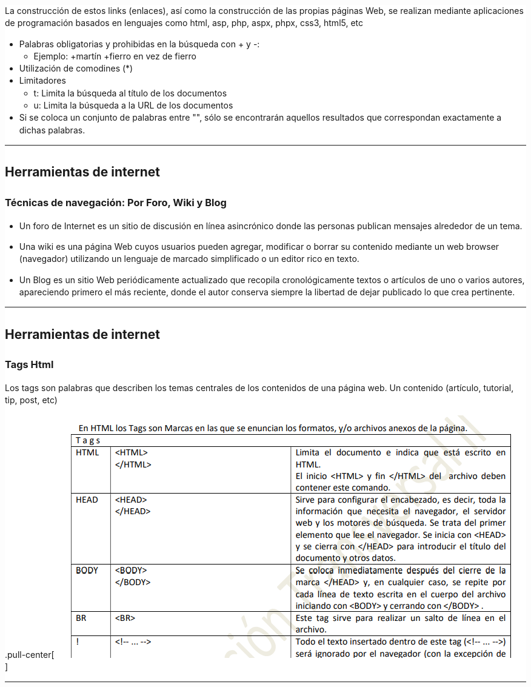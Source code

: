 La construcción de estos links (enlaces), así como la construcción de las propias páginas Web, se realizan mediante aplicaciones de programación basados en lenguajes como html, asp, php, aspx, phpx, css3, html5, etc

* Palabras obligatorias y prohibidas en la búsqueda con + y -: 
	* Ejemplo: +martín +fierro en vez de fierro 
* Utilización de comodines (*)
* Limitadores
	* t: Limita la búsqueda al título de los documentos 
	* u: Limita la búsqueda a la URL de los documentos 
* Si se coloca un conjunto de palabras entre "", sólo se encontrarán aquellos resultados que
correspondan exactamente a dichas palabras. 

---

## Herramientas de internet

### Técnicas de navegación: Por Foro, Wiki y Blog

* Un foro de Internet es un sitio de discusión en línea asincrónico donde las personas publican mensajes alrededor de un tema.

* Una wiki es una página Web cuyos usuarios pueden agregar, modificar o borrar su contenido mediante un web browser (navegador) utilizando un lenguaje de marcado simplificado o un editor rico en texto.

* Un Blog es un sitio Web periódicamente actualizado que recopila cronológicamente textos o artículos de uno o varios autores, apareciendo primero el más reciente, donde el autor conserva siempre la libertad de dejar publicado lo que crea pertinente. 

---

## Herramientas de internet

### Tags Html

Los tags son palabras que describen los temas centrales de los contenidos de una página web. Un contenido (artículo, tutorial, tip, post, etc) 

.pull-center[
   ![:scale 100%](./img/internet2-image15.png)
]

---